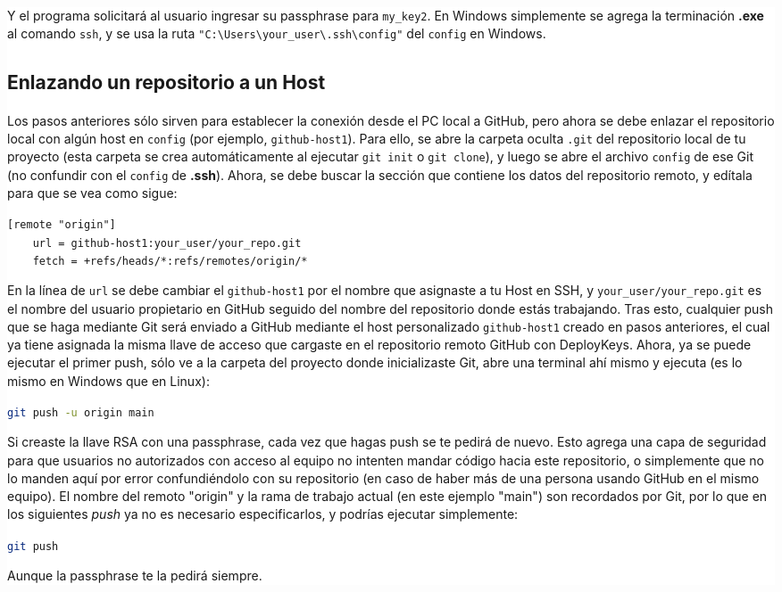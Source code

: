 Y el programa solicitará al usuario ingresar su passphrase para `my_key2`. En Windows simplemente se agrega la terminación <b>.exe</b> al comando `ssh`, y se usa la ruta `"C:\Users\your_user\.ssh\config"` del `config` en Windows.

## Enlazando un repositorio a un Host

Los pasos anteriores sólo sirven para establecer la conexión desde el PC local a GitHub, pero ahora se debe enlazar el repositorio local con algún host en `config` (por ejemplo, `github-host1`). Para ello, se abre la carpeta oculta `.git` del repositorio local de tu proyecto (esta carpeta se crea automáticamente al ejecutar `git init` o `git clone`), y luego se abre el archivo `config` de ese Git (no confundir con el `config` de <b>.ssh</b>). Ahora, se debe buscar la sección que contiene los datos del repositorio remoto, y edítala para que se vea como sigue:

```text
[remote "origin"]
	url = github-host1:your_user/your_repo.git
	fetch = +refs/heads/*:refs/remotes/origin/*
```

En la línea de `url` se debe cambiar el `github-host1` por el nombre que asignaste a tu Host en SSH, y `your_user/your_repo.git` es el nombre del usuario propietario en GitHub seguido del nombre del repositorio donde estás trabajando. Tras esto, cualquier push que se haga mediante Git será enviado a GitHub mediante el host personalizado `github-host1` creado en pasos anteriores, el cual ya tiene asignada la misma llave de acceso que cargaste en el repositorio remoto GitHub con DeployKeys. Ahora, ya se puede ejecutar el primer push, sólo ve a la carpeta del proyecto donde inicializaste Git, abre una terminal ahí mismo y ejecuta (es lo mismo en Windows que en Linux):

```bash
git push -u origin main
```

Si creaste la llave RSA con una passphrase, cada vez que hagas push se te pedirá de nuevo. Esto agrega una capa de seguridad para que usuarios no autorizados con acceso al equipo no intenten mandar código hacia este repositorio, o simplemente que no lo manden aquí por error confundiéndolo con su repositorio (en caso de haber más de una persona usando GitHub en el mismo equipo). El nombre del remoto "origin" y la rama de trabajo actual (en este ejemplo "main") son recordados por Git, por lo que en los siguientes  <i>push</i> ya no es necesario especificarlos, y podrías ejecutar simplemente:

```bash
git push
```

Aunque la passphrase te la pedirá siempre.
